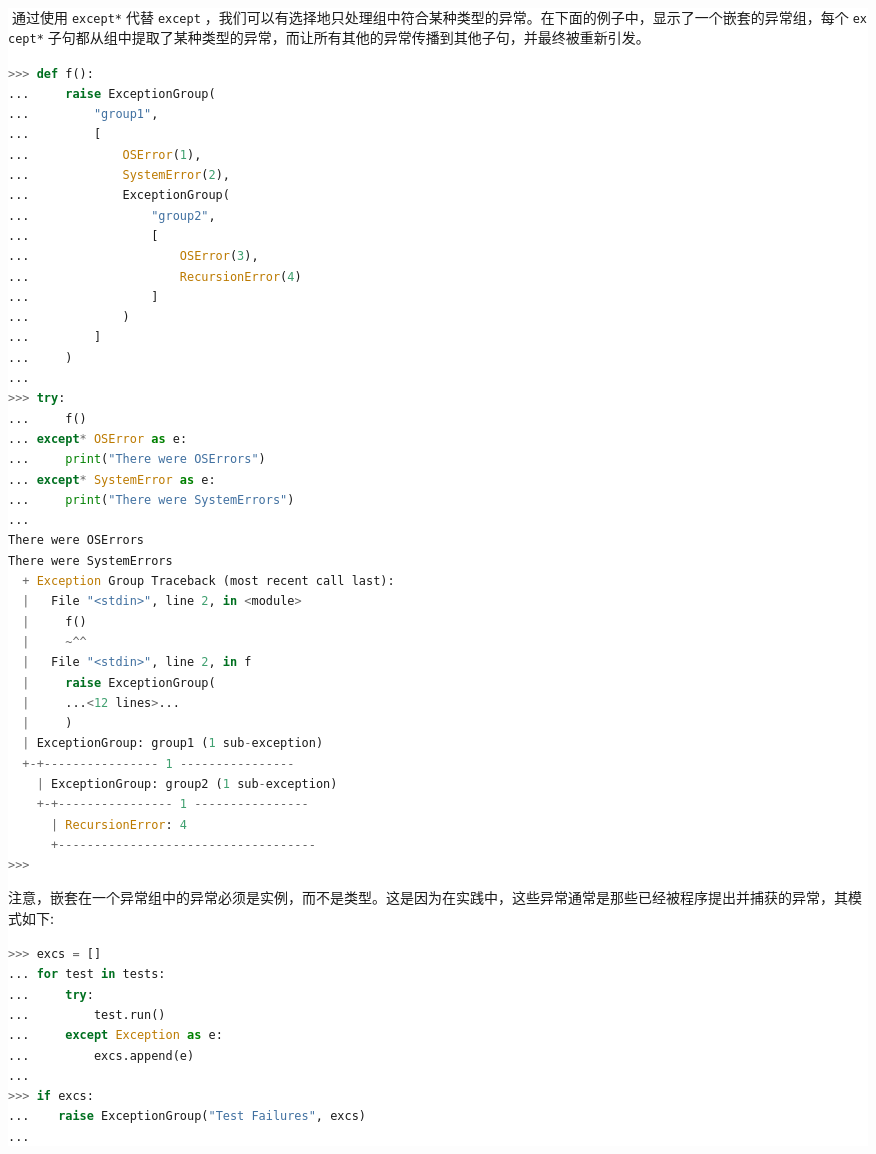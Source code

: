 ​	通过使用 `except*` 代替 `except` ，我们可以有选择地只处理组中符合某种类型的异常。在下面的例子中，显示了一个嵌套的异常组，每个 `except*` 子句都从组中提取了某种类型的异常，而让所有其他的异常传播到其他子句，并最终被重新引发。



``` python
>>> def f():
...     raise ExceptionGroup(
...         "group1",
...         [
...             OSError(1),
...             SystemError(2),
...             ExceptionGroup(
...                 "group2",
...                 [
...                     OSError(3),
...                     RecursionError(4)
...                 ]
...             )
...         ]
...     )
...
>>> try:
...     f()
... except* OSError as e:
...     print("There were OSErrors")
... except* SystemError as e:
...     print("There were SystemErrors")
...
There were OSErrors
There were SystemErrors
  + Exception Group Traceback (most recent call last):
  |   File "<stdin>", line 2, in <module>
  |     f()
  |     ~^^
  |   File "<stdin>", line 2, in f
  |     raise ExceptionGroup(
  |     ...<12 lines>...
  |     )
  | ExceptionGroup: group1 (1 sub-exception)
  +-+---------------- 1 ----------------
    | ExceptionGroup: group2 (1 sub-exception)
    +-+---------------- 1 ----------------
      | RecursionError: 4
      +------------------------------------
>>>
```

​	注意，嵌套在一个异常组中的异常必须是实例，而不是类型。这是因为在实践中，这些异常通常是那些已经被程序提出并捕获的异常，其模式如下:



``` python
>>> excs = []
... for test in tests:
...     try:
...         test.run()
...     except Exception as e:
...         excs.append(e)
...
>>> if excs:
...    raise ExceptionGroup("Test Failures", excs)
...
```
